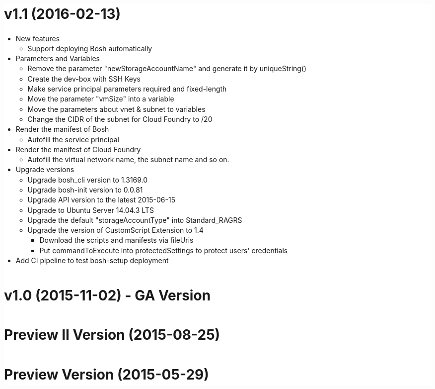 # v1.1 (2016-02-13)
- New features
  - Support deploying Bosh automatically
- Parameters and Variables
  - Remove the parameter "newStorageAccountName" and generate it by uniqueString()
  - Create the dev-box with SSH Keys
  - Make service principal parameters required and fixed-length
  - Move the parameter "vmSize" into a variable
  - Move the parameters about vnet & subnet to variables
  - Change the CIDR of the subnet for Cloud Foundry to /20
- Render the manifest of Bosh
  - Autofill the service principal
- Render the manifest of Cloud Foundry
  - Autofill the virtual network name, the subnet name and so on.
- Upgrade versions
  - Upgrade bosh_cli version to 1.3169.0
  - Upgrade bosh-init version to 0.0.81
  - Upgrade API version to the latest 2015-06-15
  - Upgrade to Ubuntu Server 14.04.3 LTS
  - Upgrade the default "storageAccountType" into Standard_RAGRS
  - Upgrade the version of CustomScript Extension to 1.4
    - Download the scripts and manifests via fileUris
    - Put commandToExecute into protectedSettings to protect users' credentials
- Add CI pipeline to test bosh-setup deployment

# v1.0 (2015-11-02) - GA Version

# Preview II Version (2015-08-25)

# Preview Version (2015-05-29)
